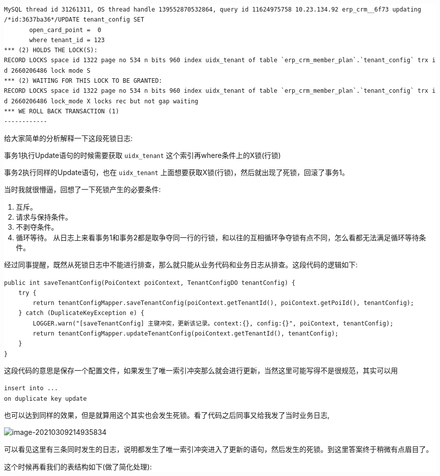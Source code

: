```
MySQL thread id 31261311, OS thread handle 139552870532864, query id 11624975758 10.23.134.92 erp_crm__6f73 updating
/*id:3637ba36*/UPDATE tenant_config SET
       open_card_point =  0
       where tenant_id = 123
*** (2) HOLDS THE LOCK(S):
RECORD LOCKS space id 1322 page no 534 n bits 960 index uidx_tenant of table `erp_crm_member_plan`.`tenant_config` trx id 2660206486 lock mode S
*** (2) WAITING FOR THIS LOCK TO BE GRANTED:
RECORD LOCKS space id 1322 page no 534 n bits 960 index uidx_tenant of table `erp_crm_member_plan`.`tenant_config` trx id 2660206486 lock_mode X locks rec but not gap waiting
*** WE ROLL BACK TRANSACTION (1)
------------
```

给大家简单的分析解释一下这段死锁日志:

事务1执行Update语句的时候需要获取 `uidx_tenant` 这个索引再where条件上的X锁(行锁)

事务2执行同样的Update语句，也在 `uidx_tenant` 上面想要获取X锁(行锁)，然后就出现了死锁，回滚了事务1。

当时我就很懵逼，回想了一下死锁产生的必要条件:

1. 互斥。
2. 请求与保持条件。
3. 不剥夺条件。
4. 循环等待。 从日志上来看事务1和事务2都是取争夺同一行的行锁，和以往的互相循环争夺锁有点不同，怎么看都无法满足循环等待条件。

经过同事提醒，既然从死锁日志中不能进行排查，那么就只能从业务代码和业务日志从排查。这段代码的逻辑如下:

```
public int saveTenantConfig(PoiContext poiContext, TenantConfigDO tenantConfig) { 
	try { 
		return tenantConfigMapper.saveTenantConfig(poiContext.getTenantId(), poiContext.getPoiId(), tenantConfig); 
	} catch (DuplicateKeyException e) { 
		LOGGER.warn("[saveTenantConfig] 主键冲突，更新该记录。context:{}, config:{}", poiContext, tenantConfig); 
		return tenantConfigMapper.updateTenantConfig(poiContext.getTenantId(), tenantConfig); 
	} 
}
```

这段代码的意思是保存一个配置文件，如果发生了唯一索引冲突那么就会进行更新，当然这里可能写得不是很规范，其实可以用

```
insert into ... 
on duplicate key update 
```

也可以达到同样的效果，但是就算用这个其实也会发生死锁。看了代码之后同事又给我发了当时业务日志,

![image-20210309214935834](https://homan-blog.oss-cn-beijing.aliyuncs.com/study-demo/mysql-demo/image-20210309214935834.png)

可以看见这里有三条同时发生的日志，说明都发生了唯一索引冲突进入了更新的语句，然后发生的死锁。到这里答案终于稍微有点眉目了。

这个时候再看我们的表结构如下(做了简化处理):
